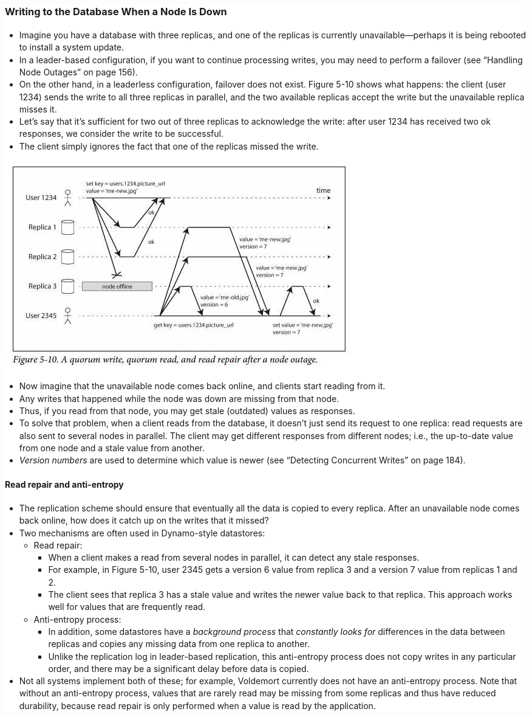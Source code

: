 ### Writing to the Database When a Node Is Down
- Imagine you have a database with three replicas, and one of the replicas is currently unavailable—perhaps it is being rebooted to install a system update.
- In a leader-based configuration, if you want to continue processing writes, you may need to perform a failover (see “Handling Node Outages” on page 156).
- On the other hand, in a leaderless configuration, failover does not exist. Figure 5-10 shows what happens: the client (user 1234) sends the write to all three replicas in parallel, and the two available replicas accept the write but the unavailable replica misses it.
- Let’s say that it’s sufficient for two out of three replicas to acknowledge the write: after user 1234 has received two ok responses, we consider the write to be successful. 
- The client simply ignores the fact that one of the replicas missed the write.

![](image/fg5-10.jpg "")

- Now imagine that the unavailable node comes back online, and clients start reading from it.
- Any writes that happened while the node was down are missing from that node.
- Thus, if you read from that node, you may get  stale (outdated) values as responses.
- To solve that problem, when a client reads from the database, it doesn’t just send its request to one replica: read requests are also sent to several nodes in parallel. The client may get different responses from different nodes; i.e., the up-to-date value from one node and a stale value from another.
- *Version numbers* are used to determine which value is newer (see “Detecting Concurrent Writes” on page 184).

#### Read repair and anti-entropy
- The replication scheme should ensure that eventually all the data is copied to every replica. After an unavailable node comes back online, how does it catch up on the writes that it missed?
- Two mechanisms are often used in Dynamo-style datastores:
  - Read repair:
    - When a client makes a read from several nodes in parallel, it can detect any stale responses.
    - For example, in Figure 5-10, user 2345 gets a version 6 value from replica 3 and a version 7 value from replicas 1 and 2.
    - The client sees that replica 3 has a stale value and writes the newer value back to that replica. This approach works well for values that are frequently read.
  - Anti-entropy process:
    - In addition, some datastores have a *background process* that *constantly looks for* differences in the data between replicas and copies any missing data from one replica to another.
    - Unlike the replication log in leader-based replication, this anti-entropy process does not copy writes in any particular order, and there may be a significant delay before data is copied.
- Not all systems implement both of these; for example, Voldemort currently does not have an anti-entropy process. Note that without an anti-entropy process, values that are rarely read may be missing from some replicas and thus have reduced durability, because read repair is only performed when a value is read by the application.
